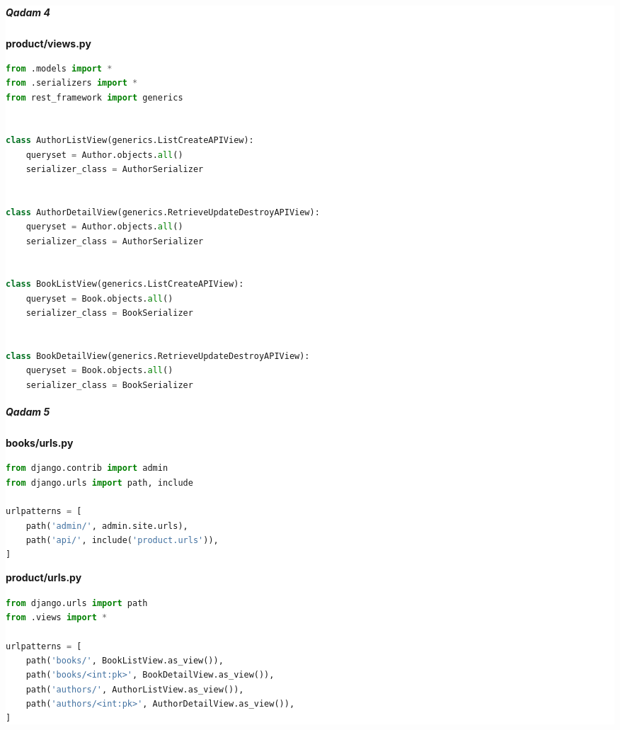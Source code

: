 ##### Qadam 4

<b>product/views.py</b>

```python
from .models import *
from .serializers import *
from rest_framework import generics


class AuthorListView(generics.ListCreateAPIView):
    queryset = Author.objects.all()
    serializer_class = AuthorSerializer


class AuthorDetailView(generics.RetrieveUpdateDestroyAPIView):
    queryset = Author.objects.all()
    serializer_class = AuthorSerializer


class BookListView(generics.ListCreateAPIView):
    queryset = Book.objects.all()
    serializer_class = BookSerializer


class BookDetailView(generics.RetrieveUpdateDestroyAPIView):
    queryset = Book.objects.all()
    serializer_class = BookSerializer
```

##### Qadam 5

<b>books/urls.py</b>

```python
from django.contrib import admin
from django.urls import path, include

urlpatterns = [
    path('admin/', admin.site.urls),
    path('api/', include('product.urls')),
]
```

<b>product/urls.py</b>

```python
from django.urls import path
from .views import *

urlpatterns = [
    path('books/', BookListView.as_view()),
    path('books/<int:pk>', BookDetailView.as_view()),
    path('authors/', AuthorListView.as_view()),
    path('authors/<int:pk>', AuthorDetailView.as_view()),
]
```
